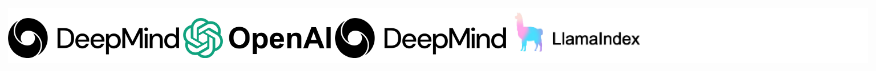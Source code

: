 <tr>
<td><img src="assets/Google Deepmind.png" height=40/></td>
<td><img src="assets/openai.png" height=40/></td>
<td><img src="assets/Google Deepmind.png" height=40/></td>
<td><img src="assets/LlamaIndex.png" height=50/></td>
</tr>



<tr>